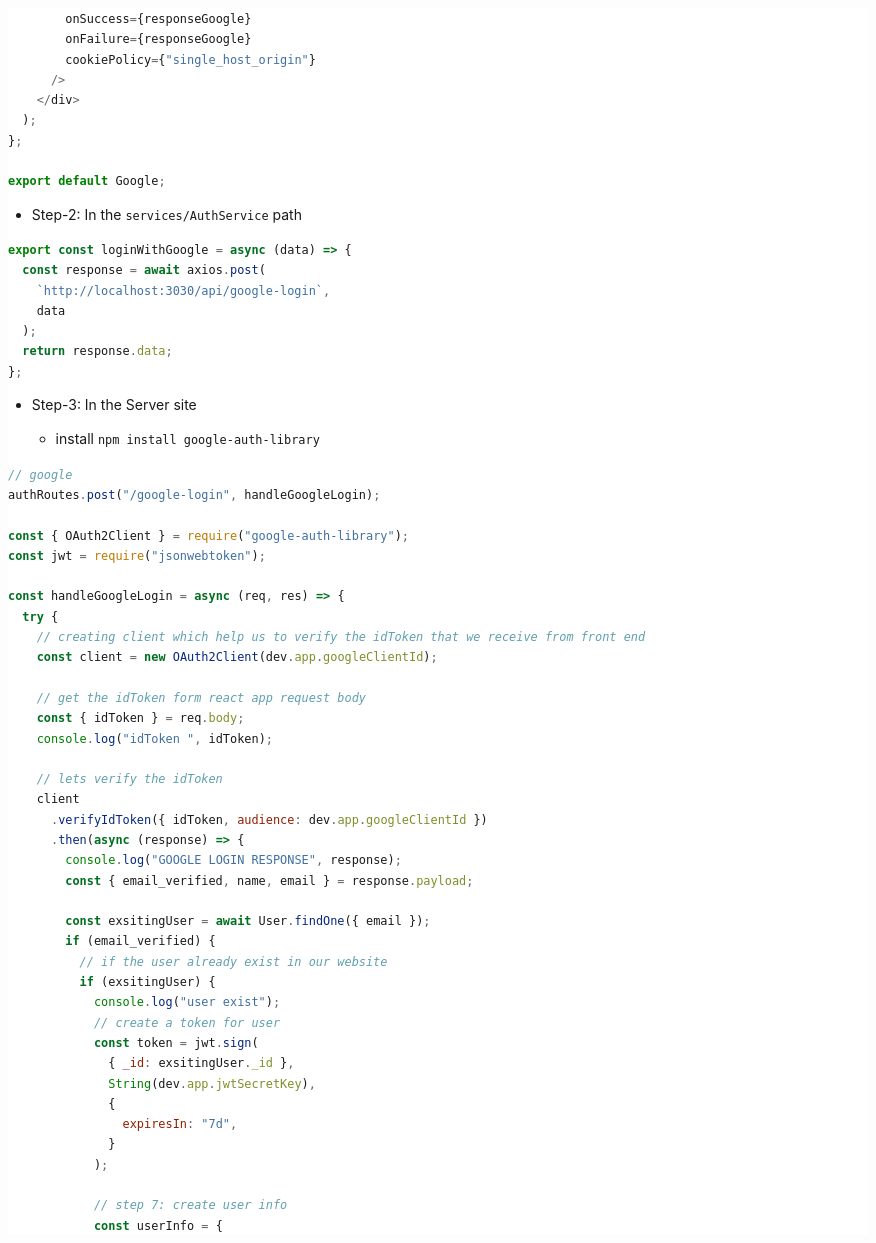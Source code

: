 ```js
        onSuccess={responseGoogle}
        onFailure={responseGoogle}
        cookiePolicy={"single_host_origin"}
      />
    </div>
  );
};

export default Google;
```

- Step-2: In the `services/AuthService` path

```js
export const loginWithGoogle = async (data) => {
  const response = await axios.post(
    `http://localhost:3030/api/google-login`,
    data
  );
  return response.data;
};
```

- Step-3: In the Server site

  - install `npm install google-auth-library`

```js
// google
authRoutes.post("/google-login", handleGoogleLogin);

const { OAuth2Client } = require("google-auth-library");
const jwt = require("jsonwebtoken");

const handleGoogleLogin = async (req, res) => {
  try {
    // creating client which help us to verify the idToken that we receive from front end
    const client = new OAuth2Client(dev.app.googleClientId);

    // get the idToken form react app request body
    const { idToken } = req.body;
    console.log("idToken ", idToken);

    // lets verify the idToken
    client
      .verifyIdToken({ idToken, audience: dev.app.googleClientId })
      .then(async (response) => {
        console.log("GOOGLE LOGIN RESPONSE", response);
        const { email_verified, name, email } = response.payload;

        const exsitingUser = await User.findOne({ email });
        if (email_verified) {
          // if the user already exist in our website
          if (exsitingUser) {
            console.log("user exist");
            // create a token for user
            const token = jwt.sign(
              { _id: exsitingUser._id },
              String(dev.app.jwtSecretKey),
              {
                expiresIn: "7d",
              }
            );

            // step 7: create user info
            const userInfo = {
```